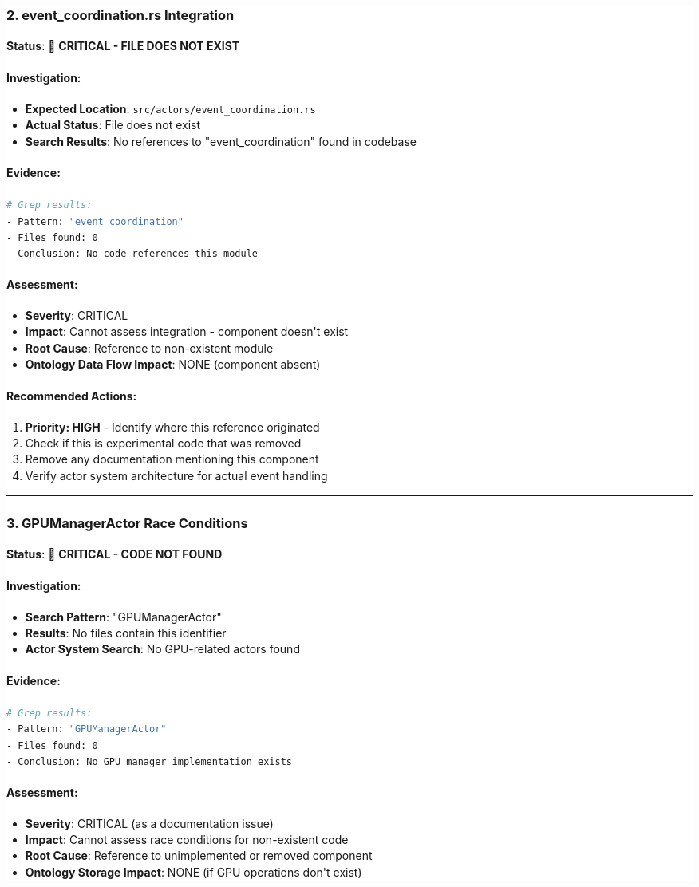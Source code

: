 
### 2. event_coordination.rs Integration
**Status**: 🔴 **CRITICAL - FILE DOES NOT EXIST**

#### Investigation:
- **Expected Location**: `src/actors/event_coordination.rs`
- **Actual Status**: File does not exist
- **Search Results**: No references to "event_coordination" found in codebase

#### Evidence:
```bash
# Grep results:
- Pattern: "event_coordination"
- Files found: 0
- Conclusion: No code references this module
```

#### Assessment:
- **Severity**: CRITICAL
- **Impact**: Cannot assess integration - component doesn't exist
- **Root Cause**: Reference to non-existent module
- **Ontology Data Flow Impact**: NONE (component absent)

#### Recommended Actions:
1. **Priority: HIGH** - Identify where this reference originated
2. Check if this is experimental code that was removed
3. Remove any documentation mentioning this component
4. Verify actor system architecture for actual event handling

---

### 3. GPUManagerActor Race Conditions
**Status**: 🔴 **CRITICAL - CODE NOT FOUND**

#### Investigation:
- **Search Pattern**: "GPUManagerActor"
- **Results**: No files contain this identifier
- **Actor System Search**: No GPU-related actors found

#### Evidence:
```bash
# Grep results:
- Pattern: "GPUManagerActor"
- Files found: 0
- Conclusion: No GPU manager implementation exists
```

#### Assessment:
- **Severity**: CRITICAL (as a documentation issue)
- **Impact**: Cannot assess race conditions for non-existent code
- **Root Cause**: Reference to unimplemented or removed component
- **Ontology Storage Impact**: NONE (if GPU operations don't exist)

